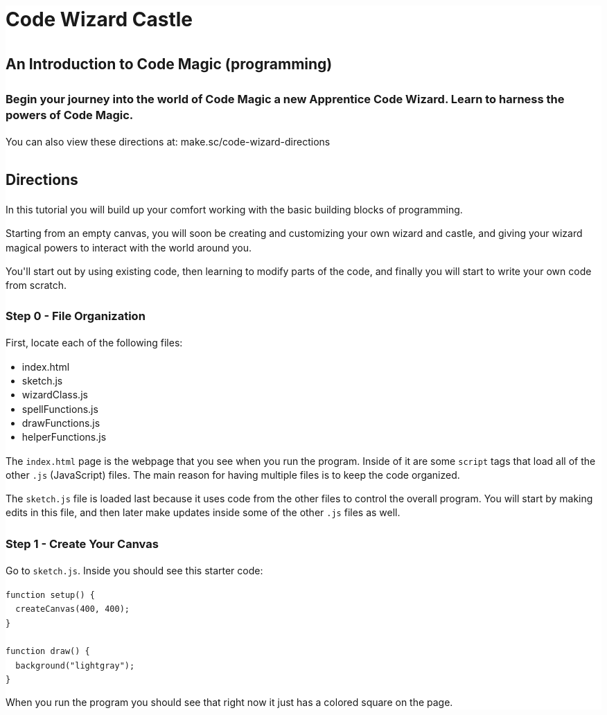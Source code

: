# Code Wizard Castle
## An Introduction to Code Magic (programming)
### Begin your journey into the world of Code Magic a new Apprentice Code Wizard. Learn to harness the powers of Code Magic.

You can also view these directions at:
make.sc/code-wizard-directions

## Directions
In this tutorial you will build up your comfort working with the basic building blocks of programming.

Starting from an empty canvas, you will soon be creating and customizing your own wizard and castle, and giving your wizard magical powers to interact with the world around you.

You'll start out by using existing code, then learning to modify parts of the code, and finally you will start to write your own code from scratch.

### Step 0 - File Organization
First, locate each of the following files:
- index.html
- sketch.js
- wizardClass.js
- spellFunctions.js
- drawFunctions.js
- helperFunctions.js

The `index.html` page is the webpage that you see when you run the program. Inside of it are some `script` tags that load all of the other `.js` (JavaScript) files. The main reason for having multiple files is to keep the code organized.

The `sketch.js` file is loaded last because it uses code from the other files to control the overall program. You will start by making edits in this file, and then later make updates inside some of the other `.js` files as well.

### Step 1 - Create Your Canvas
Go to `sketch.js`. Inside you should see this starter code:

```
function setup() {
  createCanvas(400, 400);
}

function draw() {
  background("lightgray");
}
```

When you run the program you should see that right now it just has a colored square on the page.
